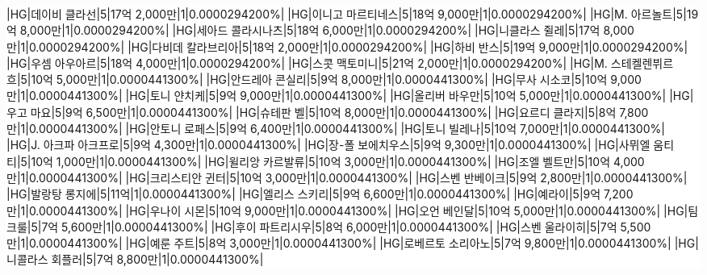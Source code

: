 |HG|데이비 클라선|5|17억 2,000만|1|0.0000294200%|
|HG|이니고 마르티네스|5|18억 9,000만|1|0.0000294200%|
|HG|M. 아르놀트|5|19억 8,000만|1|0.0000294200%|
|HG|세아드 콜라시나츠|5|18억 6,000만|1|0.0000294200%|
|HG|니클라스 쥘레|5|17억 8,000만|1|0.0000294200%|
|HG|다비데 칼라브리아|5|18억 2,000만|1|0.0000294200%|
|HG|하비 반스|5|19억 9,000만|1|0.0000294200%|
|HG|우셈 아우아르|5|18억 4,000만|1|0.0000294200%|
|HG|스콧 맥토미니|5|21억 2,000만|1|0.0000294200%|
|HG|M. 스테켈렌뷔르흐|5|10억 5,000만|1|0.0000441300%|
|HG|안드레아 콘실리|5|9억 8,000만|1|0.0000441300%|
|HG|무사 시소코|5|10억 9,000만|1|0.0000441300%|
|HG|토니 얀치케|5|9억 9,000만|1|0.0000441300%|
|HG|올리버 바우만|5|10억 5,000만|1|0.0000441300%|
|HG|우고 마요|5|9억 6,500만|1|0.0000441300%|
|HG|슈테판 벨|5|10억 8,000만|1|0.0000441300%|
|HG|요르디 클라지|5|8억 7,800만|1|0.0000441300%|
|HG|안토니 로페스|5|9억 6,400만|1|0.0000441300%|
|HG|토니 빌레나|5|10억 7,000만|1|0.0000441300%|
|HG|J. 아크파 아크프로|5|9억 4,300만|1|0.0000441300%|
|HG|장-폴 보에치우스|5|9억 9,300만|1|0.0000441300%|
|HG|사뮈엘 움티티|5|10억 1,000만|1|0.0000441300%|
|HG|윌리앙 카르발류|5|10억 3,000만|1|0.0000441300%|
|HG|조엘 벨트만|5|10억 4,000만|1|0.0000441300%|
|HG|크리스티안 귄터|5|10억 3,000만|1|0.0000441300%|
|HG|스벤 반베이크|5|9억 2,800만|1|0.0000441300%|
|HG|발랑탕 롱지에|5|11억|1|0.0000441300%|
|HG|엘리스 스키리|5|9억 6,600만|1|0.0000441300%|
|HG|예라이|5|9억 7,200만|1|0.0000441300%|
|HG|우나이 시몬|5|10억 9,000만|1|0.0000441300%|
|HG|오언 베인달|5|10억 5,000만|1|0.0000441300%|
|HG|팀 크룰|5|7억 5,600만|1|0.0000441300%|
|HG|후이 파트리시우|5|8억 6,000만|1|0.0000441300%|
|HG|스벤 울라이히|5|7억 5,500만|1|0.0000441300%|
|HG|예룬 주트|5|8억 3,000만|1|0.0000441300%|
|HG|로베르토 소리아노|5|7억 9,800만|1|0.0000441300%|
|HG|니콜라스 회플러|5|7억 8,800만|1|0.0000441300%|